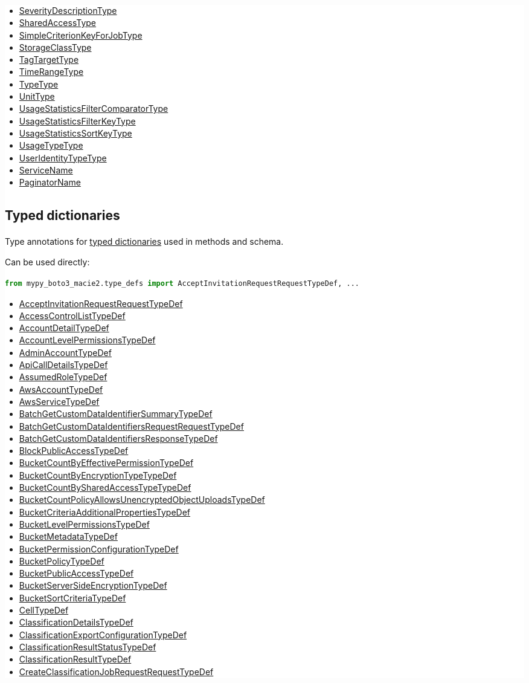- [SeverityDescriptionType](./literals.md#severitydescriptiontype)
- [SharedAccessType](./literals.md#sharedaccesstype)
- [SimpleCriterionKeyForJobType](./literals.md#simplecriterionkeyforjobtype)
- [StorageClassType](./literals.md#storageclasstype)
- [TagTargetType](./literals.md#tagtargettype)
- [TimeRangeType](./literals.md#timerangetype)
- [TypeType](./literals.md#typetype)
- [UnitType](./literals.md#unittype)
- [UsageStatisticsFilterComparatorType](./literals.md#usagestatisticsfiltercomparatortype)
- [UsageStatisticsFilterKeyType](./literals.md#usagestatisticsfilterkeytype)
- [UsageStatisticsSortKeyType](./literals.md#usagestatisticssortkeytype)
- [UsageTypeType](./literals.md#usagetypetype)
- [UserIdentityTypeType](./literals.md#useridentitytypetype)
- [ServiceName](./literals.md#servicename)
- [PaginatorName](./literals.md#paginatorname)

## Typed dictionaries

Type annotations for [typed dictionaries](./type_defs.md) used in methods and
schema.

Can be used directly:

```python
from mypy_boto3_macie2.type_defs import AcceptInvitationRequestRequestTypeDef, ...
```

- [AcceptInvitationRequestRequestTypeDef](./type_defs.md#acceptinvitationrequestrequesttypedef)
- [AccessControlListTypeDef](./type_defs.md#accesscontrollisttypedef)
- [AccountDetailTypeDef](./type_defs.md#accountdetailtypedef)
- [AccountLevelPermissionsTypeDef](./type_defs.md#accountlevelpermissionstypedef)
- [AdminAccountTypeDef](./type_defs.md#adminaccounttypedef)
- [ApiCallDetailsTypeDef](./type_defs.md#apicalldetailstypedef)
- [AssumedRoleTypeDef](./type_defs.md#assumedroletypedef)
- [AwsAccountTypeDef](./type_defs.md#awsaccounttypedef)
- [AwsServiceTypeDef](./type_defs.md#awsservicetypedef)
- [BatchGetCustomDataIdentifierSummaryTypeDef](./type_defs.md#batchgetcustomdataidentifiersummarytypedef)
- [BatchGetCustomDataIdentifiersRequestRequestTypeDef](./type_defs.md#batchgetcustomdataidentifiersrequestrequesttypedef)
- [BatchGetCustomDataIdentifiersResponseTypeDef](./type_defs.md#batchgetcustomdataidentifiersresponsetypedef)
- [BlockPublicAccessTypeDef](./type_defs.md#blockpublicaccesstypedef)
- [BucketCountByEffectivePermissionTypeDef](./type_defs.md#bucketcountbyeffectivepermissiontypedef)
- [BucketCountByEncryptionTypeTypeDef](./type_defs.md#bucketcountbyencryptiontypetypedef)
- [BucketCountBySharedAccessTypeTypeDef](./type_defs.md#bucketcountbysharedaccesstypetypedef)
- [BucketCountPolicyAllowsUnencryptedObjectUploadsTypeDef](./type_defs.md#bucketcountpolicyallowsunencryptedobjectuploadstypedef)
- [BucketCriteriaAdditionalPropertiesTypeDef](./type_defs.md#bucketcriteriaadditionalpropertiestypedef)
- [BucketLevelPermissionsTypeDef](./type_defs.md#bucketlevelpermissionstypedef)
- [BucketMetadataTypeDef](./type_defs.md#bucketmetadatatypedef)
- [BucketPermissionConfigurationTypeDef](./type_defs.md#bucketpermissionconfigurationtypedef)
- [BucketPolicyTypeDef](./type_defs.md#bucketpolicytypedef)
- [BucketPublicAccessTypeDef](./type_defs.md#bucketpublicaccesstypedef)
- [BucketServerSideEncryptionTypeDef](./type_defs.md#bucketserversideencryptiontypedef)
- [BucketSortCriteriaTypeDef](./type_defs.md#bucketsortcriteriatypedef)
- [CellTypeDef](./type_defs.md#celltypedef)
- [ClassificationDetailsTypeDef](./type_defs.md#classificationdetailstypedef)
- [ClassificationExportConfigurationTypeDef](./type_defs.md#classificationexportconfigurationtypedef)
- [ClassificationResultStatusTypeDef](./type_defs.md#classificationresultstatustypedef)
- [ClassificationResultTypeDef](./type_defs.md#classificationresulttypedef)
- [CreateClassificationJobRequestRequestTypeDef](./type_defs.md#createclassificationjobrequestrequesttypedef)